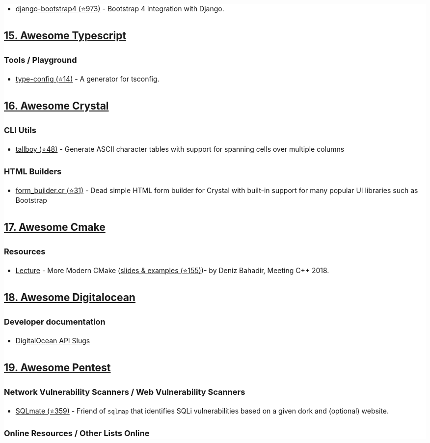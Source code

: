 *   [django-bootstrap4 (⭐973)](https://github.com/zostera/django-bootstrap4) - Bootstrap 4 integration with Django.

## [15. Awesome Typescript](/content/dzharii/awesome-typescript/week/README.md)

### Tools / Playground

*   [type-config (⭐14)](https://github.com/Saul-Mirone/type-config) - A generator for tsconfig.

## [16. Awesome Crystal](/content/veelenga/awesome-crystal/week/README.md)

### CLI Utils

*   [tallboy (⭐48)](https://github.com/epoch/tallboy) - Generate ASCII character tables with support for spanning cells over multiple columns

### HTML Builders

*   [form\_builder.cr (⭐31)](https://github.com/westonganger/form_builder.cr) - Dead simple HTML form builder for Crystal with built-in support for many popular UI libraries such as Bootstrap

## [17. Awesome Cmake](/content/onqtam/awesome-cmake/week/README.md)

### Resources

*   [Lecture](https://www.youtube.com/watch?v=y7ndUhdQuU8) - More Modern CMake ([slides & examples (⭐155)](https://github.com/Bagira80/More-Modern-CMake))- by Deniz Bahadir, Meeting C++ 2018.

## [18. Awesome Digitalocean](/content/jonleibowitz/awesome-digitalocean/week/README.md)

### Developer documentation

*   [DigitalOcean API Slugs](https://slugs.do-api.dev/)

## [19. Awesome Pentest](/content/enaqx/awesome-pentest/week/README.md)

### Network Vulnerability Scanners / Web Vulnerability Scanners

*   [SQLmate (⭐359)](https://github.com/UltimateHackers/sqlmate) - Friend of `sqlmap` that identifies SQLi vulnerabilities based on a given dork and (optional) website.

### Online Resources / Other Lists Online
